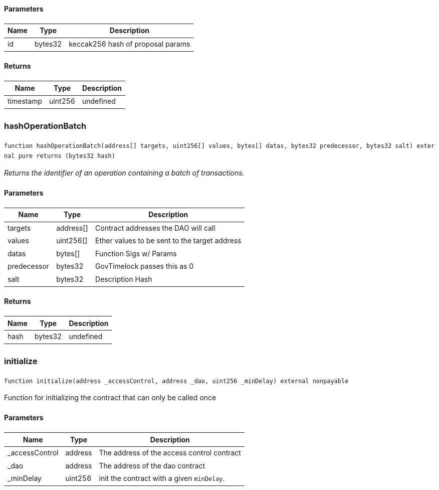 #### Parameters

| Name | Type | Description |
|---|---|---|
| id | bytes32 | keccak256 hash of proposal params |

#### Returns

| Name | Type | Description |
|---|---|---|
| timestamp | uint256 | undefined |

### hashOperationBatch

```solidity
function hashOperationBatch(address[] targets, uint256[] values, bytes[] datas, bytes32 predecessor, bytes32 salt) external pure returns (bytes32 hash)
```



*Returns the identifier of an operation containing a batch of transactions.*

#### Parameters

| Name | Type | Description |
|---|---|---|
| targets | address[] | Contract addresses the DAO will call |
| values | uint256[] | Ether values to be sent to the target address |
| datas | bytes[] | Function Sigs w/ Params  |
| predecessor | bytes32 | GovTimelock passes this as 0 |
| salt | bytes32 | Description Hash |

#### Returns

| Name | Type | Description |
|---|---|---|
| hash | bytes32 | undefined |

### initialize

```solidity
function initialize(address _accessControl, address _dao, uint256 _minDelay) external nonpayable
```

Function for initializing the contract that can only be called once



#### Parameters

| Name | Type | Description |
|---|---|---|
| _accessControl | address | The address of the access control contract |
| _dao | address | The address of the dao contract |
| _minDelay | uint256 | init the contract with a given `minDelay`. |
